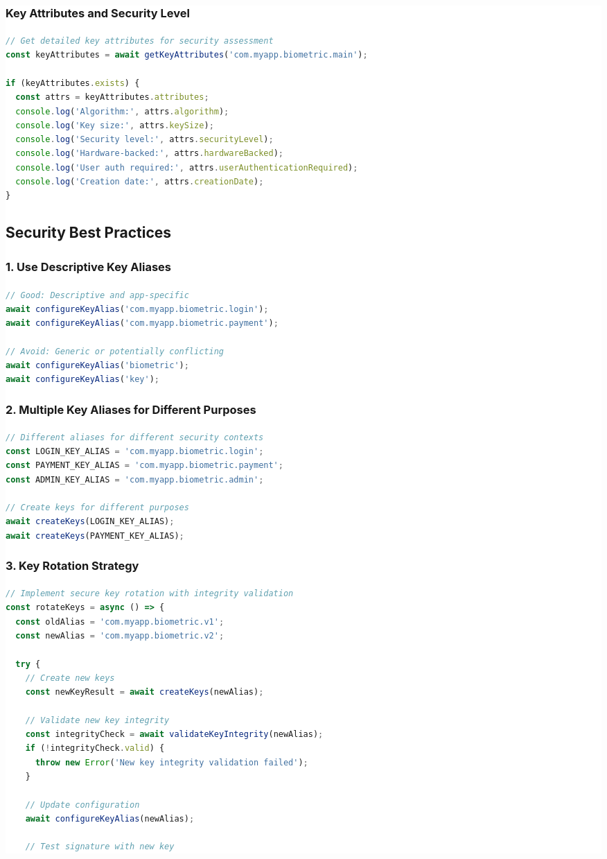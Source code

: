 ### Key Attributes and Security Level

```typescript
// Get detailed key attributes for security assessment
const keyAttributes = await getKeyAttributes('com.myapp.biometric.main');

if (keyAttributes.exists) {
  const attrs = keyAttributes.attributes;
  console.log('Algorithm:', attrs.algorithm);
  console.log('Key size:', attrs.keySize);
  console.log('Security level:', attrs.securityLevel);
  console.log('Hardware-backed:', attrs.hardwareBacked);
  console.log('User auth required:', attrs.userAuthenticationRequired);
  console.log('Creation date:', attrs.creationDate);
}
```

## Security Best Practices

### 1. Use Descriptive Key Aliases
```typescript
// Good: Descriptive and app-specific
await configureKeyAlias('com.myapp.biometric.login');
await configureKeyAlias('com.myapp.biometric.payment');

// Avoid: Generic or potentially conflicting
await configureKeyAlias('biometric');
await configureKeyAlias('key');
```

### 2. Multiple Key Aliases for Different Purposes
```typescript
// Different aliases for different security contexts
const LOGIN_KEY_ALIAS = 'com.myapp.biometric.login';
const PAYMENT_KEY_ALIAS = 'com.myapp.biometric.payment';
const ADMIN_KEY_ALIAS = 'com.myapp.biometric.admin';

// Create keys for different purposes
await createKeys(LOGIN_KEY_ALIAS);
await createKeys(PAYMENT_KEY_ALIAS);
```

### 3. Key Rotation Strategy
```typescript
// Implement secure key rotation with integrity validation
const rotateKeys = async () => {
  const oldAlias = 'com.myapp.biometric.v1';
  const newAlias = 'com.myapp.biometric.v2';
  
  try {
    // Create new keys
    const newKeyResult = await createKeys(newAlias);
    
    // Validate new key integrity
    const integrityCheck = await validateKeyIntegrity(newAlias);
    if (!integrityCheck.valid) {
      throw new Error('New key integrity validation failed');
    }
    
    // Update configuration
    await configureKeyAlias(newAlias);
    
    // Test signature with new key
```